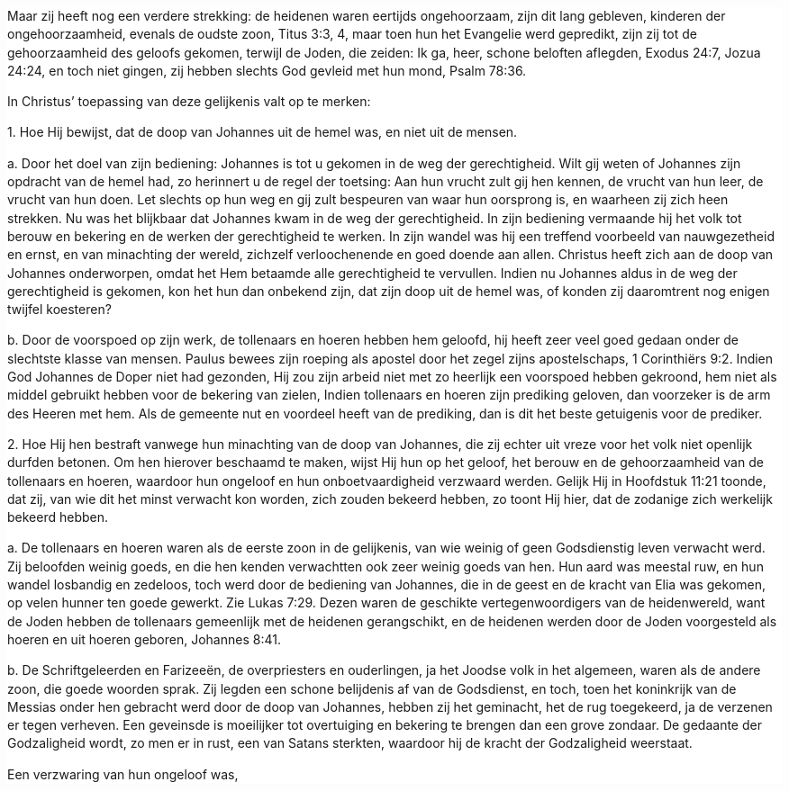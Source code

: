 Maar zij heeft nog een verdere strekking: de heidenen waren eertijds ongehoorzaam, zijn dit lang gebleven, kinderen der ongehoorzaamheid, evenals de oudste zoon, Titus 3:3, 4, maar toen hun het Evangelie werd gepredikt, zijn zij tot de gehoorzaamheid des geloofs gekomen, terwijl de Joden, die zeiden: Ik ga, heer, schone beloften aflegden, Exodus 24:7, Jozua 24:24, en toch niet gingen, zij hebben slechts God gevleid met hun mond, Psalm 78:36. 

In Christus’ toepassing van deze gelijkenis valt op te merken: 

1\. Hoe Hij bewijst, dat de doop van Johannes uit de hemel was, en niet uit de mensen. 

a. Door het doel van zijn bediening: Johannes is tot u gekomen in de weg der gerechtigheid. Wilt gij weten of Johannes zijn opdracht van de hemel had, zo herinnert u de regel der toetsing: Aan hun vrucht zult gij hen kennen, de vrucht van hun leer, de vrucht van hun doen. Let slechts op hun weg en gij zult bespeuren van waar hun oorsprong is, en waarheen zij zich heen strekken. Nu was het blijkbaar dat Johannes kwam in de weg der gerechtigheid. In zijn bediening vermaande hij het volk tot berouw en bekering en de werken der gerechtigheid te werken. In zijn wandel was hij een treffend voorbeeld van nauwgezetheid en ernst, en van minachting der wereld, zichzelf verloochenende en goed doende aan allen. Christus heeft zich aan de doop van Johannes onderworpen, omdat het Hem betaamde alle gerechtigheid te vervullen. Indien nu Johannes aldus in de weg der gerechtigheid is gekomen, kon het hun dan onbekend zijn, dat zijn doop uit de hemel was, of konden zij daaromtrent nog enigen twijfel koesteren? 

b. Door de voorspoed op zijn werk, de tollenaars en hoeren hebben hem geloofd, hij heeft zeer veel goed gedaan onder de slechtste klasse van mensen. Paulus bewees zijn roeping als apostel door het zegel zijns apostelschaps, 1 Corinthiërs 9:2. Indien God Johannes de Doper niet had gezonden, Hij zou zijn arbeid niet met zo heerlijk een voorspoed hebben gekroond, hem niet als middel gebruikt hebben voor de bekering van zielen, Indien tollenaars en hoeren zijn prediking geloven, dan voorzeker is de arm des Heeren met hem. Als de gemeente nut en voordeel heeft van de prediking, dan is dit het beste getuigenis voor de prediker. 

2\. Hoe Hij hen bestraft vanwege hun minachting van de doop van Johannes, die zij echter uit vreze voor het volk niet openlijk durfden betonen. Om hen hierover beschaamd te maken, wijst Hij hun op het geloof, het berouw en de gehoorzaamheid van de tollenaars en hoeren, waardoor hun ongeloof en hun onboetvaardigheid verzwaard werden. Gelijk Hij in Hoofdstuk 11:21 toonde, dat zij, van wie dit het minst verwacht kon worden, zich zouden bekeerd hebben, zo toont Hij hier, dat de zodanige zich werkelijk bekeerd hebben. 

a. De tollenaars en hoeren waren als de eerste zoon in de gelijkenis, van wie weinig of geen Godsdienstig leven verwacht werd. Zij beloofden weinig goeds, en die hen kenden verwachtten ook zeer weinig goeds van hen. Hun aard was meestal ruw, en hun wandel losbandig en zedeloos, toch werd door de bediening van Johannes, die in de geest en de kracht van Elia was gekomen, op velen hunner ten goede gewerkt. Zie Lukas 7:29. Dezen waren de geschikte vertegenwoordigers van de heidenwereld, want de Joden hebben de tollenaars gemeenlijk met de heidenen gerangschikt, en de heidenen werden door de Joden voorgesteld als hoeren en uit hoeren geboren, Johannes 8:41. 

b. De Schriftgeleerden en Farizeeën, de overpriesters en ouderlingen, ja het Joodse volk in het algemeen, waren als de andere zoon, die goede woorden sprak. Zij legden een schone belijdenis af van de Godsdienst, en toch, toen het koninkrijk van de Messias onder hen gebracht werd door de doop van Johannes, hebben zij het geminacht, het de rug toegekeerd, ja de verzenen er tegen verheven. Een geveinsde is moeilijker tot overtuiging en bekering te brengen dan een grove zondaar. De gedaante der Godzaligheid wordt, zo men er in rust, een van Satans sterkten, waardoor hij de kracht der Godzaligheid weerstaat. 

Een verzwaring van hun ongeloof was, 
